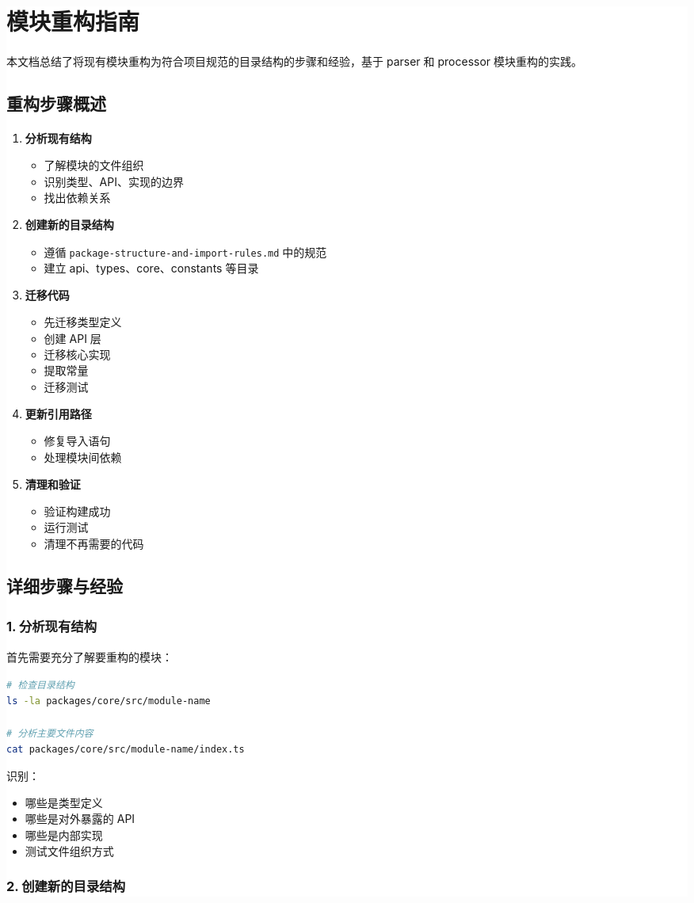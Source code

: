 # 模块重构指南

本文档总结了将现有模块重构为符合项目规范的目录结构的步骤和经验，基于 parser 和 processor 模块重构的实践。

## 重构步骤概述

1. **分析现有结构**
   - 了解模块的文件组织
   - 识别类型、API、实现的边界
   - 找出依赖关系

2. **创建新的目录结构**
   - 遵循 `package-structure-and-import-rules.md` 中的规范
   - 建立 api、types、core、constants 等目录

3. **迁移代码**
   - 先迁移类型定义
   - 创建 API 层
   - 迁移核心实现
   - 提取常量
   - 迁移测试

4. **更新引用路径**
   - 修复导入语句
   - 处理模块间依赖

5. **清理和验证**
   - 验证构建成功
   - 运行测试
   - 清理不再需要的代码

## 详细步骤与经验

### 1. 分析现有结构

首先需要充分了解要重构的模块：

```bash
# 检查目录结构
ls -la packages/core/src/module-name

# 分析主要文件内容
cat packages/core/src/module-name/index.ts
```

识别：
- 哪些是类型定义
- 哪些是对外暴露的 API
- 哪些是内部实现
- 测试文件组织方式

### 2. 创建新的目录结构
